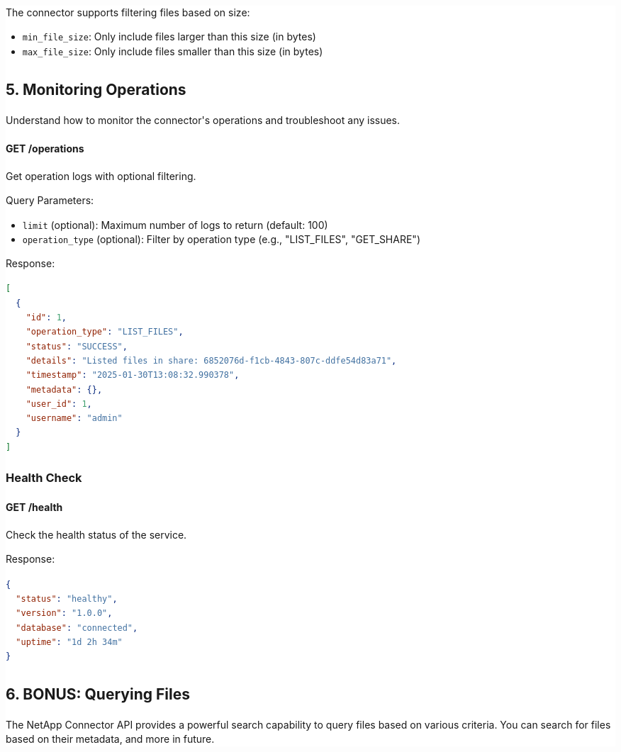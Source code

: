 The connector supports filtering files based on size:

- `min_file_size`: Only include files larger than this size (in bytes)
- `max_file_size`: Only include files smaller than this size (in bytes)

## 5. Monitoring Operations

Understand how to monitor the connector's operations and troubleshoot any issues.

#### GET /operations

Get operation logs with optional filtering.

Query Parameters:

- `limit` (optional): Maximum number of logs to return (default: 100)
- `operation_type` (optional): Filter by operation type (e.g., "LIST_FILES", "GET_SHARE")

Response:

```json
[
  {
    "id": 1,
    "operation_type": "LIST_FILES",
    "status": "SUCCESS",
    "details": "Listed files in share: 6852076d-f1cb-4843-807c-ddfe54d83a71",
    "timestamp": "2025-01-30T13:08:32.990378",
    "metadata": {},
    "user_id": 1,
    "username": "admin"
  }
]
```

### Health Check

#### GET /health

Check the health status of the service.

Response:

```json
{
  "status": "healthy",
  "version": "1.0.0",
  "database": "connected",
  "uptime": "1d 2h 34m"
}
```

## 6. BONUS: Querying Files

The NetApp Connector API provides a powerful search capability to query files based on various criteria. You can search for files based on their metadata, and more in future.
